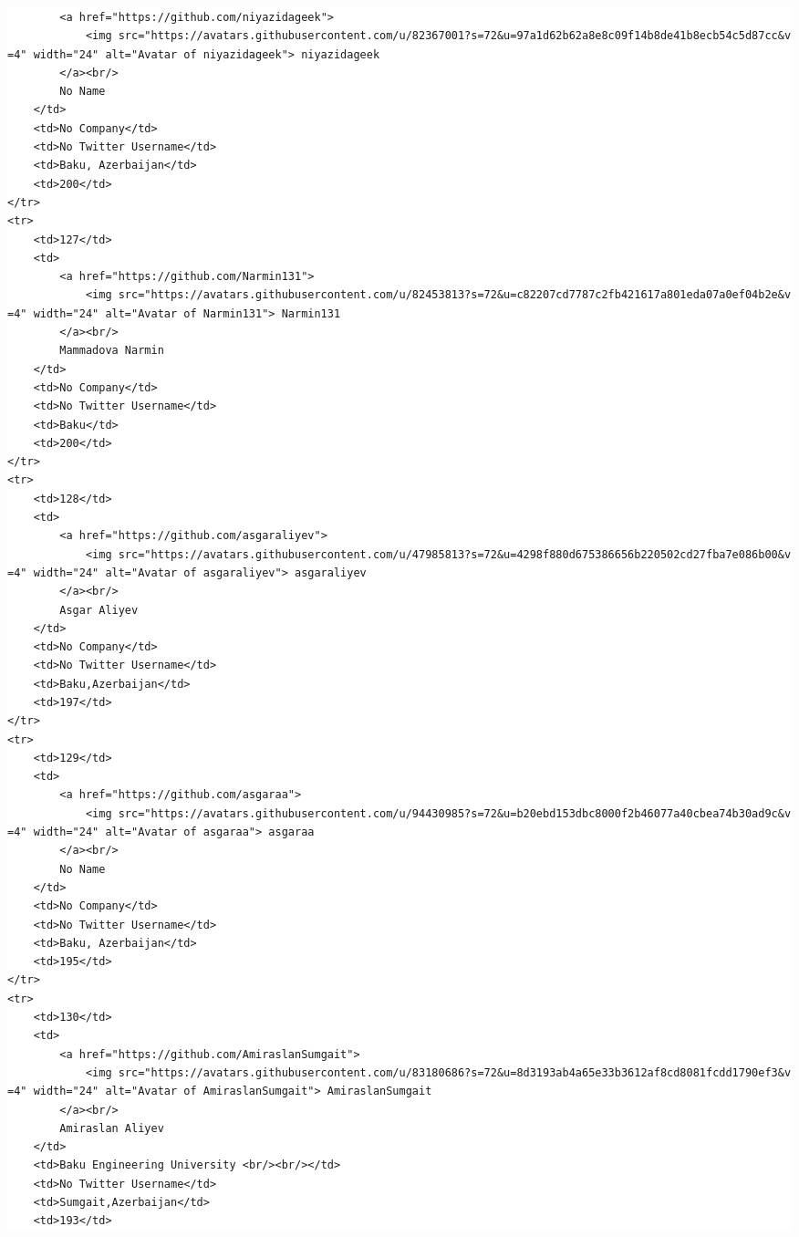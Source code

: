 			<a href="https://github.com/niyazidageek">
				<img src="https://avatars.githubusercontent.com/u/82367001?s=72&u=97a1d62b62a8e8c09f14b8de41b8ecb54c5d87cc&v=4" width="24" alt="Avatar of niyazidageek"> niyazidageek
			</a><br/>
			No Name
		</td>
		<td>No Company</td>
		<td>No Twitter Username</td>
		<td>Baku, Azerbaijan</td>
		<td>200</td>
	</tr>
	<tr>
		<td>127</td>
		<td>
			<a href="https://github.com/Narmin131">
				<img src="https://avatars.githubusercontent.com/u/82453813?s=72&u=c82207cd7787c2fb421617a801eda07a0ef04b2e&v=4" width="24" alt="Avatar of Narmin131"> Narmin131
			</a><br/>
			Mammadova Narmin
		</td>
		<td>No Company</td>
		<td>No Twitter Username</td>
		<td>Baku</td>
		<td>200</td>
	</tr>
	<tr>
		<td>128</td>
		<td>
			<a href="https://github.com/asgaraliyev">
				<img src="https://avatars.githubusercontent.com/u/47985813?s=72&u=4298f880d675386656b220502cd27fba7e086b00&v=4" width="24" alt="Avatar of asgaraliyev"> asgaraliyev
			</a><br/>
			Asgar Aliyev
		</td>
		<td>No Company</td>
		<td>No Twitter Username</td>
		<td>Baku,Azerbaijan</td>
		<td>197</td>
	</tr>
	<tr>
		<td>129</td>
		<td>
			<a href="https://github.com/asgaraa">
				<img src="https://avatars.githubusercontent.com/u/94430985?s=72&u=b20ebd153dbc8000f2b46077a40cbea74b30ad9c&v=4" width="24" alt="Avatar of asgaraa"> asgaraa
			</a><br/>
			No Name
		</td>
		<td>No Company</td>
		<td>No Twitter Username</td>
		<td>Baku, Azerbaijan</td>
		<td>195</td>
	</tr>
	<tr>
		<td>130</td>
		<td>
			<a href="https://github.com/AmiraslanSumgait">
				<img src="https://avatars.githubusercontent.com/u/83180686?s=72&u=8d3193ab4a65e33b3612af8cd8081fcdd1790ef3&v=4" width="24" alt="Avatar of AmiraslanSumgait"> AmiraslanSumgait
			</a><br/>
			Amiraslan Aliyev
		</td>
		<td>Baku Engineering University <br/><br/></td>
		<td>No Twitter Username</td>
		<td>Sumgait,Azerbaijan</td>
		<td>193</td>